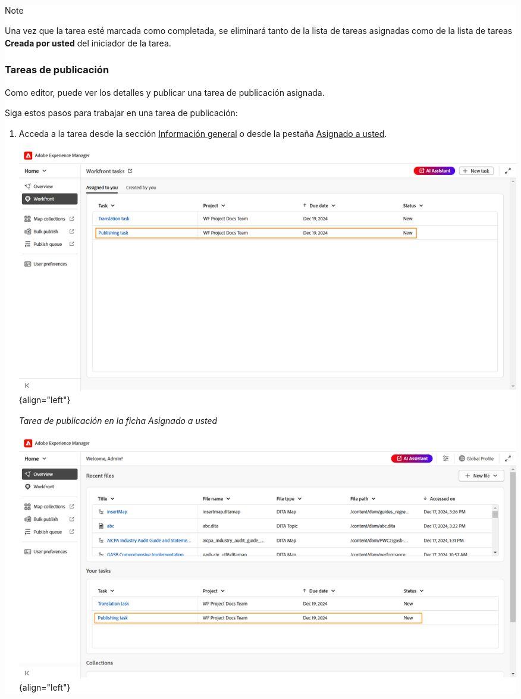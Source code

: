    >[!NOTE]
   >
   > Una vez que la tarea esté marcada como completada, se eliminará tanto de la lista de tareas asignadas como de la lista de tareas **Creada por usted** del iniciador de la tarea.

### Tareas de publicación

Como editor, puede ver los detalles y publicar una tarea de publicación asignada.

Siga estos pasos para trabajar en una tarea de publicación:

1. Acceda a la tarea desde la sección [Información general](#accessing-assigned-tasks-from-overview-section) o desde la pestaña [Asignado a usted](#managing-tasks-assigned-to-you).

   ![Tareas de publicación en la ficha Asignado a usted](./images/publishing-tasks-access.png){align="left"}

   *Tarea de publicación en la ficha Asignado a usted*

   ![Tareas de publicación en el widget Tus tareas](./images/publishing-tasks-access-your-tasks.png){align="left"}
